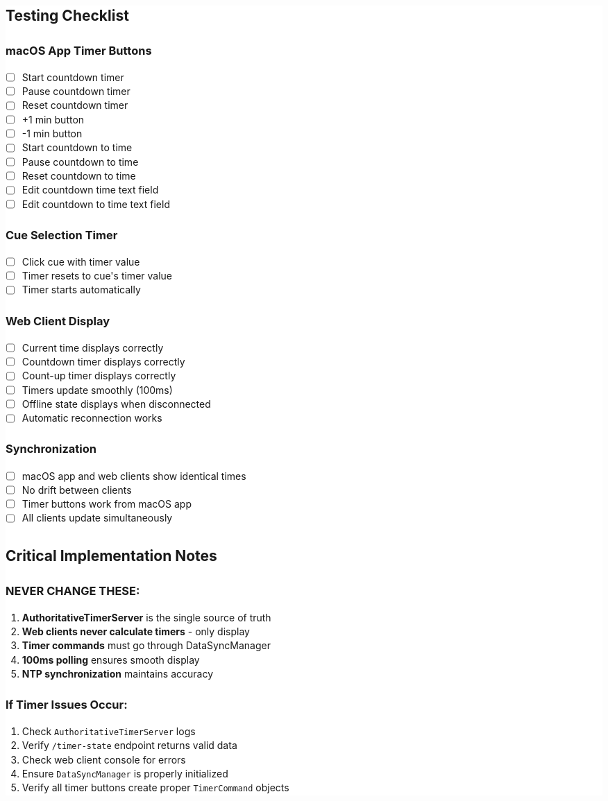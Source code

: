 ## **Testing Checklist**

### **macOS App Timer Buttons**
- [ ] Start countdown timer
- [ ] Pause countdown timer
- [ ] Reset countdown timer
- [ ] +1 min button
- [ ] -1 min button
- [ ] Start countdown to time
- [ ] Pause countdown to time
- [ ] Reset countdown to time
- [ ] Edit countdown time text field
- [ ] Edit countdown to time text field

### **Cue Selection Timer**
- [ ] Click cue with timer value
- [ ] Timer resets to cue's timer value
- [ ] Timer starts automatically

### **Web Client Display**
- [ ] Current time displays correctly
- [ ] Countdown timer displays correctly
- [ ] Count-up timer displays correctly
- [ ] Timers update smoothly (100ms)
- [ ] Offline state displays when disconnected
- [ ] Automatic reconnection works

### **Synchronization**
- [ ] macOS app and web clients show identical times
- [ ] No drift between clients
- [ ] Timer buttons work from macOS app
- [ ] All clients update simultaneously

## **Critical Implementation Notes**

### **NEVER CHANGE THESE**:
1. **AuthoritativeTimerServer** is the single source of truth
2. **Web clients never calculate timers** - only display
3. **Timer commands** must go through DataSyncManager
4. **100ms polling** ensures smooth display
5. **NTP synchronization** maintains accuracy

### **If Timer Issues Occur**:
1. Check `AuthoritativeTimerServer` logs
2. Verify `/timer-state` endpoint returns valid data
3. Check web client console for errors
4. Ensure `DataSyncManager` is properly initialized
5. Verify all timer buttons create proper `TimerCommand` objects

